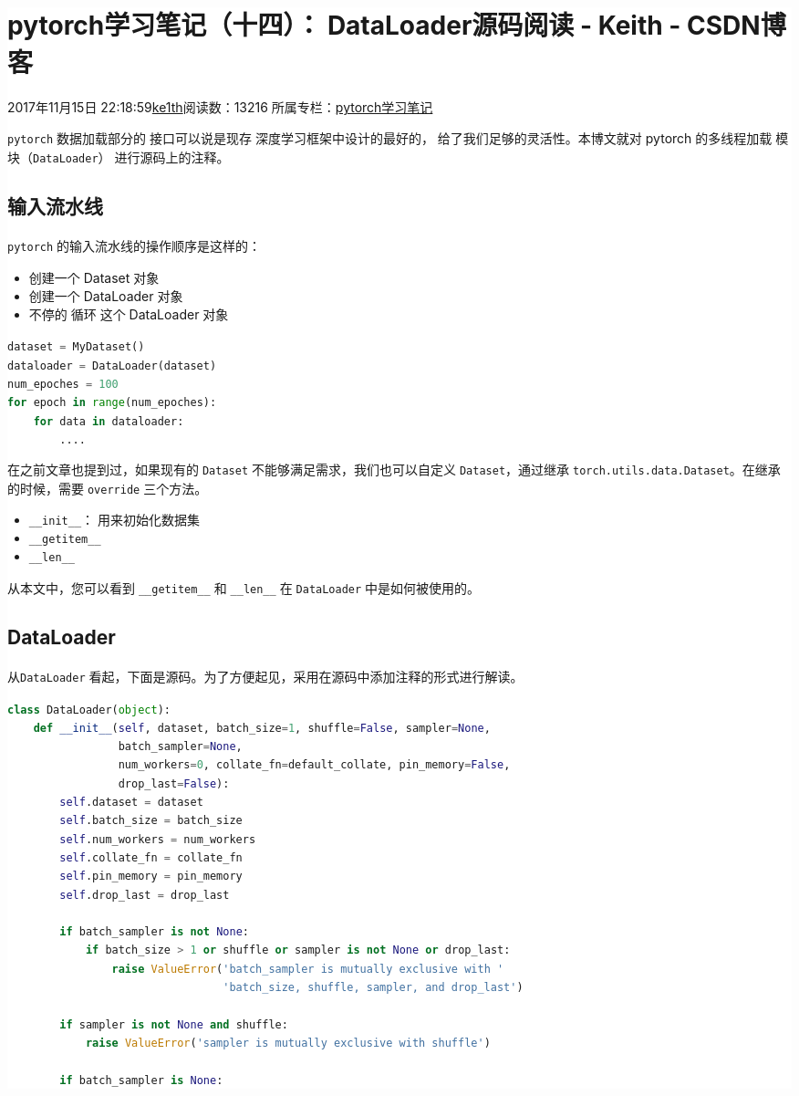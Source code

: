 # pytorch学习笔记（十四）： DataLoader源码阅读 - Keith - CSDN博客





2017年11月15日 22:18:59[ke1th](https://me.csdn.net/u012436149)阅读数：13216
所属专栏：[pytorch学习笔记](https://blog.csdn.net/column/details/15023.html)









`pytorch`  数据加载部分的 接口可以说是现存 深度学习框架中设计的最好的， 给了我们足够的灵活性。本博文就对 pytorch 的多线程加载 模块（`DataLoader`） 进行源码上的注释。

## 输入流水线

`pytorch` 的输入流水线的操作顺序是这样的：
- 创建一个 Dataset 对象
- 创建一个 DataLoader 对象
- 不停的 循环 这个 DataLoader 对象 

```python
dataset = MyDataset()
dataloader = DataLoader(dataset)
num_epoches = 100
for epoch in range(num_epoches):
    for data in dataloader:
        ....
```

在之前文章也提到过，如果现有的 `Dataset` 不能够满足需求，我们也可以自定义 `Dataset`，通过继承 `torch.utils.data.Dataset`。在继承的时候，需要 `override` 三个方法。
- `__init__`： 用来初始化数据集
- `__getitem__`
- `__len__`

从本文中，您可以看到 `__getitem__` 和 `__len__` 在 `DataLoader` 中是如何被使用的。

## DataLoader

从`DataLoader` 看起，下面是源码。为了方便起见，采用在源码中添加注释的形式进行解读。

```python
class DataLoader(object):
    def __init__(self, dataset, batch_size=1, shuffle=False, sampler=None, 
                 batch_sampler=None,
                 num_workers=0, collate_fn=default_collate, pin_memory=False, 
                 drop_last=False):
        self.dataset = dataset
        self.batch_size = batch_size
        self.num_workers = num_workers
        self.collate_fn = collate_fn
        self.pin_memory = pin_memory
        self.drop_last = drop_last

        if batch_sampler is not None:
            if batch_size > 1 or shuffle or sampler is not None or drop_last:
                raise ValueError('batch_sampler is mutually exclusive with '
                                 'batch_size, shuffle, sampler, and drop_last')

        if sampler is not None and shuffle:
            raise ValueError('sampler is mutually exclusive with shuffle')

        if batch_sampler is None:
```